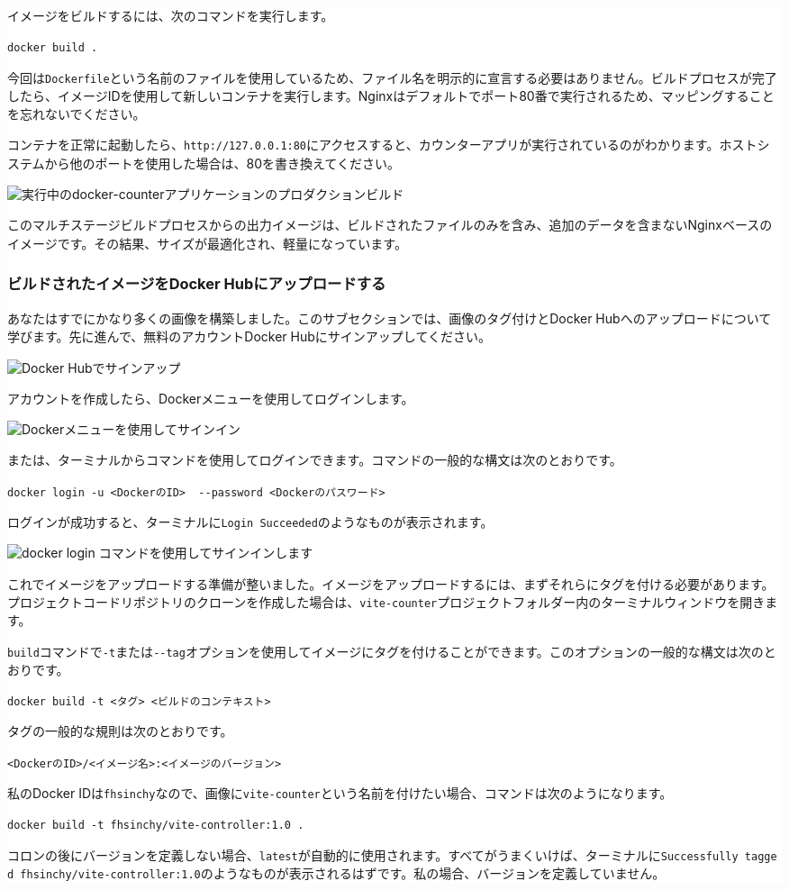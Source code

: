 イメージをビルドするには、次のコマンドを実行します。

```
docker build .
```

今回は`Dockerfile`という名前のファイルを使用しているため、ファイル名を明示的に宣言する必要はありません。ビルドプロセスが完了したら、イメージIDを使用して新しいコンテナを実行します。Nginxはデフォルトでポート80番で実行されるため、マッピングすることを忘れないでください。

コンテナを正常に起動したら、`http://127.0.0.1:80`にアクセスすると、カウンターアプリが実行されているのがわかります。ホストシステムから他のポートを使用した場合は、80を書き換えてください。

![実行中のdocker-counterアプリケーションのプロダクションビルド](https://www.freecodecamp.org/news/content/images/2020/07/Screenshot-2020-07-08-at-10.55.21-PM.png)

このマルチステージビルドプロセスからの出力イメージは、ビルドされたファイルのみを含み、追加のデータを含まないNginxベースのイメージです。その結果、サイズが最適化され、軽量になっています。

### ビルドされたイメージをDocker Hubにアップロードする

あなたはすでにかなり多くの画像を構築しました。このサブセクションでは、画像のタグ付けとDocker Hubへのアップロードについて学びます。先に進んで、無料のアカウントDocker Hubにサインアップしてください。

![Docker Hubでサインアップ](https://www.freecodecamp.org/news/content/images/2020/07/Screenshot-2020-07-09-at-10.22.18-PM.png)

アカウントを作成したら、Dockerメニューを使用してログインします。

![Dockerメニューを使用してサインイン](https://www.freecodecamp.org/news/content/images/2020/07/Screenshot-2020-07-09-at-10.25.49-PM.png)

または、ターミナルからコマンドを使用してログインできます。コマンドの一般的な構文は次のとおりです。

```
docker login -u <DockerのID>  --password <Dockerのパスワード>
```

ログインが成功すると、ターミナルに`Login Succeeded`のようなものが表示されます。

![docker login コマンドを使用してサインインします](https://www.freecodecamp.org/news/content/images/2020/07/Screenshot-2020-07-09-at-10.39.19-PM.png) 

これでイメージをアップロードする準備が整いました。イメージをアップロードするには、まずそれらにタグを付ける必要があります。プロジェクトコードリポジトリのクローンを作成した場合は、`vite-counter`プロジェクトフォルダー内のターミナルウィンドウを開きます。

`build`コマンドで`-t`または`--tag`オプションを使用してイメージにタグを付けることができます。このオプションの一般的な構文は次のとおりです。

```
docker build -t <タグ> <ビルドのコンテキスト>
```

タグの一般的な規則は次のとおりです。

```
<DockerのID>/<イメージ名>:<イメージのバージョン>
```

私のDocker IDは`fhsinchy`なので、画像に`vite-counter`という名前を付けたい場合、コマンドは次のようになります。

```
docker build -t fhsinchy/vite-controller:1.0 .
```

コロンの後にバージョンを定義しない場合、`latest`が自動的に使用されます。すべてがうまくいけば、ターミナルに`Successfully tagged fhsinchy/vite-controller:1.0`のようなものが表示されるはずです。私の場合、バージョンを定義していません。
